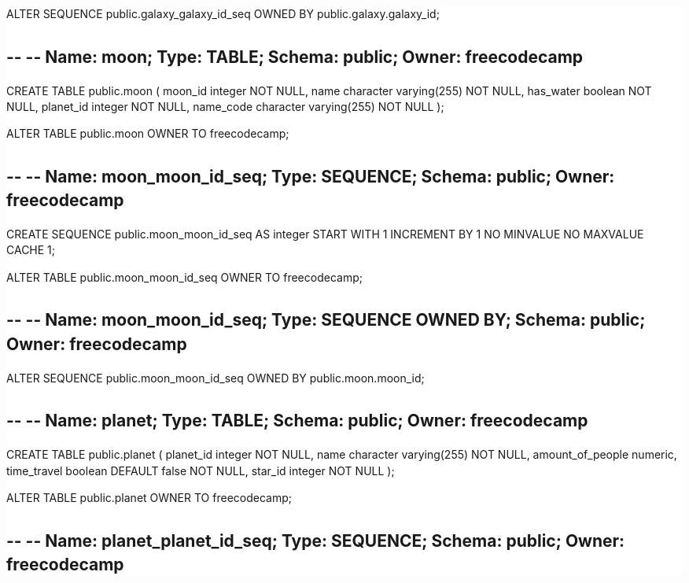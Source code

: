 ALTER SEQUENCE public.galaxy_galaxy_id_seq OWNED BY public.galaxy.galaxy_id;


--
-- Name: moon; Type: TABLE; Schema: public; Owner: freecodecamp
--

CREATE TABLE public.moon (
    moon_id integer NOT NULL,
    name character varying(255) NOT NULL,
    has_water boolean NOT NULL,
    planet_id integer NOT NULL,
    name_code character varying(255) NOT NULL
);


ALTER TABLE public.moon OWNER TO freecodecamp;

--
-- Name: moon_moon_id_seq; Type: SEQUENCE; Schema: public; Owner: freecodecamp
--

CREATE SEQUENCE public.moon_moon_id_seq
    AS integer
    START WITH 1
    INCREMENT BY 1
    NO MINVALUE
    NO MAXVALUE
    CACHE 1;


ALTER TABLE public.moon_moon_id_seq OWNER TO freecodecamp;

--
-- Name: moon_moon_id_seq; Type: SEQUENCE OWNED BY; Schema: public; Owner: freecodecamp
--

ALTER SEQUENCE public.moon_moon_id_seq OWNED BY public.moon.moon_id;


--
-- Name: planet; Type: TABLE; Schema: public; Owner: freecodecamp
--

CREATE TABLE public.planet (
    planet_id integer NOT NULL,
    name character varying(255) NOT NULL,
    amount_of_people numeric,
    time_travel boolean DEFAULT false NOT NULL,
    star_id integer NOT NULL
);


ALTER TABLE public.planet OWNER TO freecodecamp;

--
-- Name: planet_planet_id_seq; Type: SEQUENCE; Schema: public; Owner: freecodecamp
--
